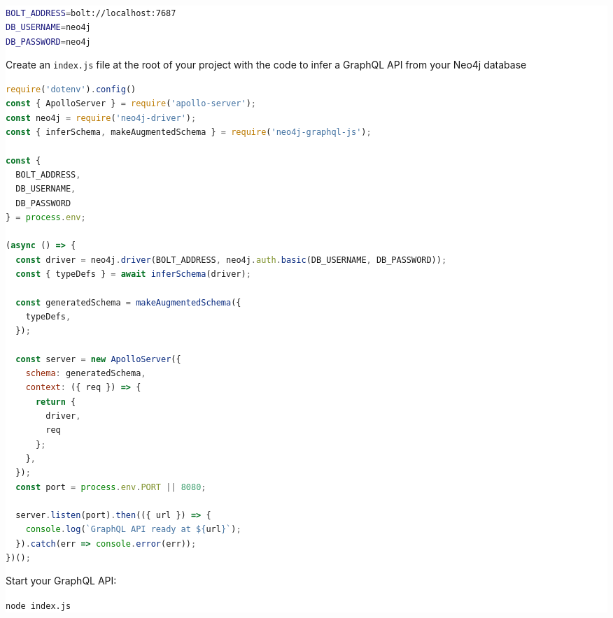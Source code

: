 ```bash
BOLT_ADDRESS=bolt://localhost:7687
DB_USERNAME=neo4j
DB_PASSWORD=neo4j
```



Create an `index.js` file at the root of your project with the code to infer a GraphQL API from your Neo4j database

```javascript
require('dotenv').config()
const { ApolloServer } = require('apollo-server');
const neo4j = require('neo4j-driver');
const { inferSchema, makeAugmentedSchema } = require('neo4j-graphql-js');

const {
  BOLT_ADDRESS,
  DB_USERNAME,
  DB_PASSWORD
} = process.env;

(async () => {
  const driver = neo4j.driver(BOLT_ADDRESS, neo4j.auth.basic(DB_USERNAME, DB_PASSWORD));
  const { typeDefs } = await inferSchema(driver);

  const generatedSchema = makeAugmentedSchema({
    typeDefs,
  });
  
  const server = new ApolloServer({
    schema: generatedSchema,
    context: ({ req }) => {
      return {
        driver,
        req
      };
    },
  });
  const port = process.env.PORT || 8080;
  
  server.listen(port).then(({ url }) => {
    console.log(`GraphQL API ready at ${url}`);
  }).catch(err => console.error(err));
})();
```



Start your GraphQL API:

```bash
node index.js
```
